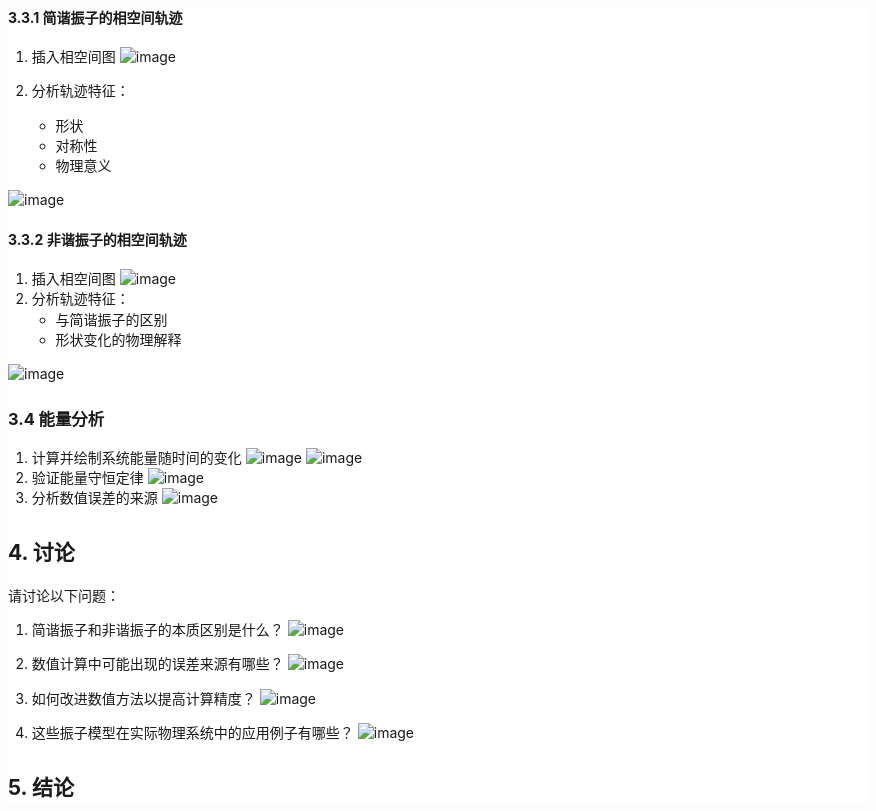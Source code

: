 #### 3.3.1 简谐振子的相空间轨迹

1. 插入相空间图
 ![image](https://github.com/user-attachments/assets/66ddc71d-41df-4afb-bd95-79ec8fc2b798)

2. 分析轨迹特征：
   - 形状
   - 对称性
   - 物理意义
<img width="586" alt="image" src="https://github.com/user-attachments/assets/5380187f-226b-491f-90c1-e2d99bd91263" />

#### 3.3.2 非谐振子的相空间轨迹

1. 插入相空间图
![image](https://github.com/user-attachments/assets/7c0f62ae-e05e-4489-9207-fd0ff3d3ade6)
2. 分析轨迹特征：
   - 与简谐振子的区别
   - 形状变化的物理解释
<img width="581" alt="image" src="https://github.com/user-attachments/assets/3cb1ba71-afc7-45d3-b1ac-23d3d45542b2" />


### 3.4 能量分析

1. 计算并绘制系统能量随时间的变化
   ![image](https://github.com/user-attachments/assets/2259a56d-6027-4471-b2e8-6f7de60a0dce)
   ![image](https://github.com/user-attachments/assets/188dfeb5-7dad-4842-89b6-fca0cb400dce)
2. 验证能量守恒定律
   <img width="582" alt="image" src="https://github.com/user-attachments/assets/b1980326-b782-49e5-8454-546c5f09cc36" />
3. 分析数值误差的来源
   <img width="583" alt="image" src="https://github.com/user-attachments/assets/0e9fd0ad-7897-4310-9499-2f57e1d8a93f" />

## 4. 讨论

请讨论以下问题：

1. 简谐振子和非谐振子的本质区别是什么？
   <img width="559" alt="image" src="https://github.com/user-attachments/assets/03da5712-20df-4afc-9cb2-6e2cfa91bcce" />
2. 数值计算中可能出现的误差来源有哪些？
   <img width="499" alt="image" src="https://github.com/user-attachments/assets/c0d15f08-089c-4b31-8de5-c5a2ab573174" />

3. 如何改进数值方法以提高计算精度？
   <img width="597" alt="image" src="https://github.com/user-attachments/assets/6e415ccd-b068-45d0-8a43-65111af2805f" />

4. 这些振子模型在实际物理系统中的应用例子有哪些？
   <img width="515" alt="image" src="https://github.com/user-attachments/assets/0a9972c3-a804-4019-a4f3-41f54682107c" />

## 5. 结论
